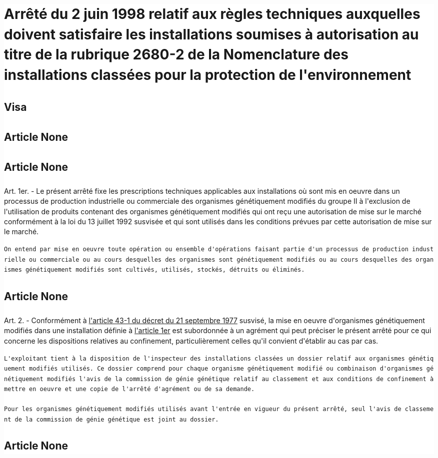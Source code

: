 # Arrêté du 2 juin 1998 relatif aux règles techniques auxquelles doivent satisfaire les installations soumises à autorisation au titre de la rubrique 2680-2 de la Nomenclature des installations classées pour la protection de l'environnement

## Visa

## Article None

### 



## Article None

### 

Art. 1er. -  Le présent arrêté fixe les prescriptions techniques applicables aux installations où sont mis en oeuvre dans un processus de production industrielle ou commerciale des organismes génétiquement modifiés du groupe II à l'exclusion de l'utilisation de produits contenant des organismes génétiquement modifiés qui ont reçu une autorisation de mise sur le marché conformément à la loi du 13 juillet 1992 susvisée et qui sont utilisés dans les conditions prévues par cette autorisation de mise sur le marché.

    On entend par mise en oeuvre toute opération ou ensemble d'opérations faisant partie d'un processus de production industrielle ou commerciale ou au cours desquelles des organismes sont génétiquement modifiés ou au cours desquelles des organismes génétiquement modifiés sont cultivés, utilisés, stockés, détruits ou éliminés.

## Article None

### 

Art. 2. -  Conformément à [l'article 43-1 du décret du 21 septembre 1977](https://aida.ineris.fr/consultation_document/3299#Article_43_1) susvisé, la mise en oeuvre d'organismes génétiquement modifiés dans une installation définie à [l'article 1er](#article-1) est subordonnée à un agrément qui peut préciser le présent arrêté pour ce qui concerne les dispositions relatives au confinement, particulièrement celles qu'il convient d'établir au cas par cas.

    L'exploitant tient à la disposition de l'inspecteur des installations classées un dossier relatif aux organismes génétiquement modifiés utilisés. Ce dossier comprend pour chaque organisme génétiquement modifié ou combinaison d'organismes génétiquement modifiés l'avis de la commission de génie génétique relatif au classement et aux conditions de confinement à mettre en oeuvre et une copie de l'arrêté d'agrément ou de sa demande.

    Pour les organismes génétiquement modifiés utilisés avant l'entrée en vigueur du présent arrêté, seul l'avis de classement de la commission de génie génétique est joint au dossier.

## Article None
